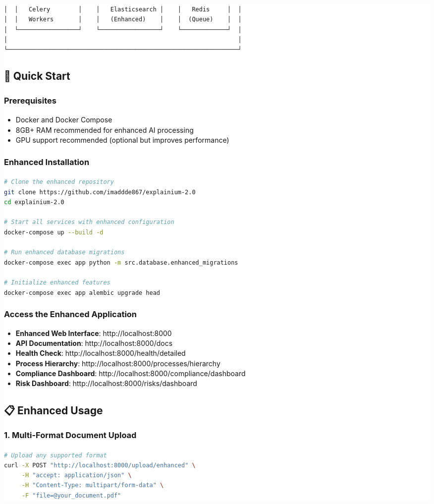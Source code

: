 ```
│  │   Celery        │    │   Elasticsearch │    │   Redis     │  │
│  │   Workers       │    │   (Enhanced)    │    │  (Queue)    │  │
│  └─────────────────┘    └─────────────────┘    └─────────────┘  │
│                                                                 │
└─────────────────────────────────────────────────────────────────┘
```

## 🚀 Quick Start

### Prerequisites
- Docker and Docker Compose
- 8GB+ RAM recommended for enhanced AI processing
- GPU support recommended (optional but improves performance)

### Enhanced Installation

```bash
# Clone the enhanced repository
git clone https://github.com/imaddde867/explainium-2.0
cd explainium-2.0

# Start all services with enhanced configuration
docker-compose up --build -d

# Run enhanced database migrations
docker-compose exec app python -m src.database.enhanced_migrations

# Initialize enhanced features
docker-compose exec app alembic upgrade head
```

### Access the Enhanced Application

- **Enhanced Web Interface**: http://localhost:8000
- **API Documentation**: http://localhost:8000/docs
- **Health Check**: http://localhost:8000/health/detailed
- **Process Hierarchy**: http://localhost:8000/processes/hierarchy
- **Compliance Dashboard**: http://localhost:8000/compliance/dashboard
- **Risk Dashboard**: http://localhost:8000/risks/dashboard

## 📋 Enhanced Usage

### 1. **Multi-Format Document Upload**
```bash
# Upload any supported format
curl -X POST "http://localhost:8000/upload/enhanced" \
     -H "accept: application/json" \
     -H "Content-Type: multipart/form-data" \
     -F "file=@your_document.pdf"
```
